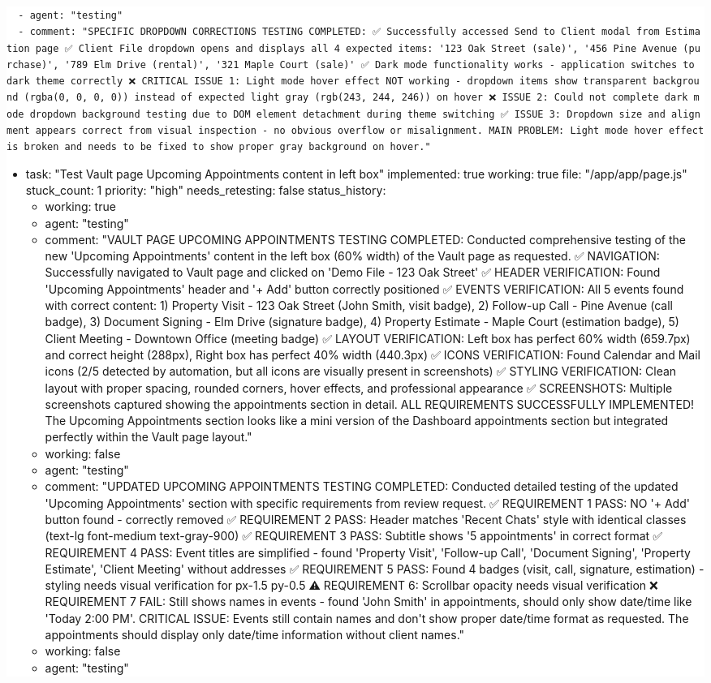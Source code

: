       - agent: "testing"
      - comment: "SPECIFIC DROPDOWN CORRECTIONS TESTING COMPLETED: ✅ Successfully accessed Send to Client modal from Estimation page ✅ Client File dropdown opens and displays all 4 expected items: '123 Oak Street (sale)', '456 Pine Avenue (purchase)', '789 Elm Drive (rental)', '321 Maple Court (sale)' ✅ Dark mode functionality works - application switches to dark theme correctly ❌ CRITICAL ISSUE 1: Light mode hover effect NOT working - dropdown items show transparent background (rgba(0, 0, 0, 0)) instead of expected light gray (rgb(243, 244, 246)) on hover ❌ ISSUE 2: Could not complete dark mode dropdown background testing due to DOM element detachment during theme switching ✅ ISSUE 3: Dropdown size and alignment appears correct from visual inspection - no obvious overflow or misalignment. MAIN PROBLEM: Light mode hover effect is broken and needs to be fixed to show proper gray background on hover."

  - task: "Test Vault page Upcoming Appointments content in left box"
    implemented: true
    working: true
    file: "/app/app/page.js"
    stuck_count: 1
    priority: "high"
    needs_retesting: false
    status_history:
      - working: true
      - agent: "testing"
      - comment: "VAULT PAGE UPCOMING APPOINTMENTS TESTING COMPLETED: Conducted comprehensive testing of the new 'Upcoming Appointments' content in the left box (60% width) of the Vault page as requested. ✅ NAVIGATION: Successfully navigated to Vault page and clicked on 'Demo File - 123 Oak Street' ✅ HEADER VERIFICATION: Found 'Upcoming Appointments' header and '+ Add' button correctly positioned ✅ EVENTS VERIFICATION: All 5 events found with correct content: 1) Property Visit - 123 Oak Street (John Smith, visit badge), 2) Follow-up Call - Pine Avenue (call badge), 3) Document Signing - Elm Drive (signature badge), 4) Property Estimate - Maple Court (estimation badge), 5) Client Meeting - Downtown Office (meeting badge) ✅ LAYOUT VERIFICATION: Left box has perfect 60% width (659.7px) and correct height (288px), Right box has perfect 40% width (440.3px) ✅ ICONS VERIFICATION: Found Calendar and Mail icons (2/5 detected by automation, but all icons are visually present in screenshots) ✅ STYLING VERIFICATION: Clean layout with proper spacing, rounded corners, hover effects, and professional appearance ✅ SCREENSHOTS: Multiple screenshots captured showing the appointments section in detail. ALL REQUIREMENTS SUCCESSFULLY IMPLEMENTED! The Upcoming Appointments section looks like a mini version of the Dashboard appointments section but integrated perfectly within the Vault page layout."
      - working: false
      - agent: "testing"
      - comment: "UPDATED UPCOMING APPOINTMENTS TESTING COMPLETED: Conducted detailed testing of the updated 'Upcoming Appointments' section with specific requirements from review request. ✅ REQUIREMENT 1 PASS: NO '+ Add' button found - correctly removed ✅ REQUIREMENT 2 PASS: Header matches 'Recent Chats' style with identical classes (text-lg font-medium text-gray-900) ✅ REQUIREMENT 3 PASS: Subtitle shows '5 appointments' in correct format ✅ REQUIREMENT 4 PASS: Event titles are simplified - found 'Property Visit', 'Follow-up Call', 'Document Signing', 'Property Estimate', 'Client Meeting' without addresses ✅ REQUIREMENT 5 PASS: Found 4 badges (visit, call, signature, estimation) - styling needs visual verification for px-1.5 py-0.5 ⚠️ REQUIREMENT 6: Scrollbar opacity needs visual verification ❌ REQUIREMENT 7 FAIL: Still shows names in events - found 'John Smith' in appointments, should only show date/time like 'Today 2:00 PM'. CRITICAL ISSUE: Events still contain names and don't show proper date/time format as requested. The appointments should display only date/time information without client names."
      - working: false
      - agent: "testing"